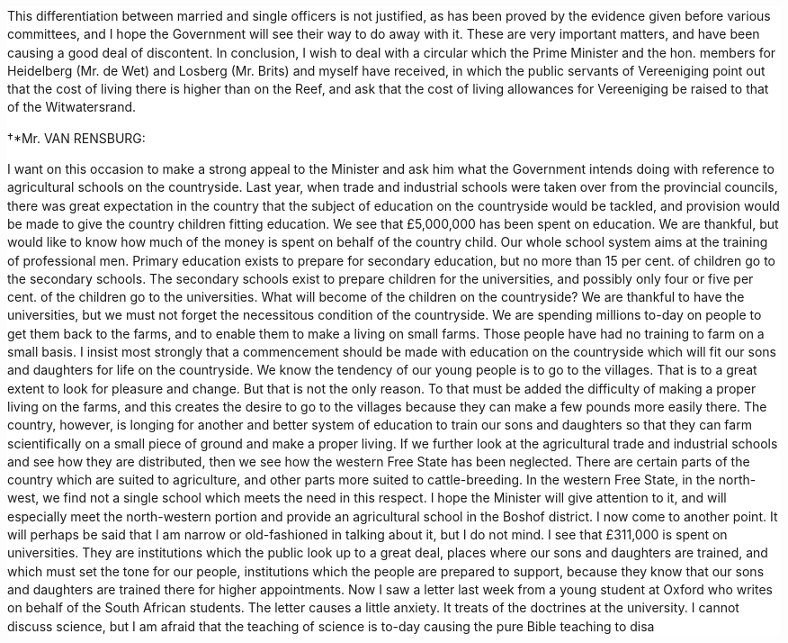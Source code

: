 <p>This differentiation between married and single officers is not justified, as has been proved by the evidence given before various committees, and I hope the Government will see their way to do away with it. These are very important matters, and have been causing a good deal of discontent. In conclusion, I wish to deal with a circular which the Prime Minister and the hon. members for Heidelberg (Mr. de Wet) and Losberg (Mr. Brits) and myself have received, in which the public servants of Vereeniging point out that the cost of living there is higher than on the Reef, and ask that the cost of living allowances for Vereeniging be raised to that of the Witwatersrand.</p>

</speech>

<speech by="#van_rensburg">

<from>&#x2020;*Mr. <person refersTo="hansard_za">VAN RENSBURG</person>:</from>

<p>I want on this occasion to make a strong appeal to the Minister and ask him what the Government intends doing with reference to agricultural schools on the countryside. Last year, when trade and industrial schools were taken over from the provincial councils, there was great expectation in the country that the subject of education on the countryside would be tackled, and provision would be made to give the country children fitting education. We see that &#x00A3;5,000,000 has been spent on education. We are thankful, but would like to know how much of the money is spent on behalf of the country child. Our whole school system aims at the training of professional men. Primary education exists to prepare for secondary education, but no more than 15 per cent. of children go to the secondary schools. The secondary schools exist to prepare children for the universities, and possibly only four or five per cent. of the children go to the universities. What will become of the children on the countryside&#x003F; We are thankful to have the universities, but we must not forget the necessitous condition of the countryside. We are spending millions to-day on people to get them back to the farms, and to enable them to make a living on small farms. Those people have had no training to farm on a small basis. I insist most strongly that a commencement should be made with education on the countryside which will fit our sons and daughters for life on the countryside. We know the tendency of our young people is to go to the villages. That is to a great extent to look for pleasure and change. But that is not the only reason. To that must be added the difficulty of making a proper living on the farms, and this creates the desire to go to the villages because they can make a few pounds more easily there. The country, however, is longing for another and better system of education to train our sons and daughters so that they can farm scientifically on a small piece of ground and make a proper living. If we further look at the agricultural trade and industrial schools and see how they are distributed, then we see how the western Free State has been neglected. There are certain parts of the country which are suited to agriculture, and other parts more suited to cattle-breeding. In the western Free State, in the north-west, we find not a single school which meets the need in this respect. I hope the Minister will give attention to it, and will especially meet the north-western portion and provide an agricultural school in the Boshof district. I now come to another point. It will perhaps be said that I am narrow or old-fashioned in talking about it, but I do not mind. I see that &#x00A3;311,000 is spent on universities. They are institutions which the public look up to a great deal, places where our sons and daughters are trained, and which must set the tone for our people, institutions which the people are prepared to support, because they know that our sons and daughters are trained there for higher appointments. Now I saw a letter last week from a young student at Oxford who writes on behalf of the South African students. The letter causes a little anxiety. It treats of the doctrines at the university. I cannot discuss science, but I am afraid that the teaching of science is to-day causing the pure Bible teaching to disa